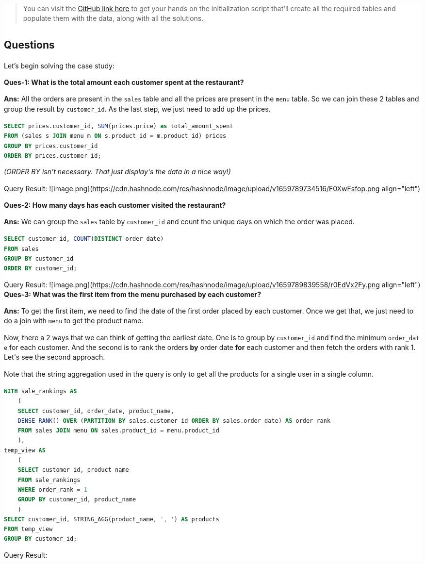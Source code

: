 > You can visit the [GitHub link here](https://github.com/Aditya-Gupta1/sql-case-study) to get your hands on the initialization script that’ll create all the required tables and populate them with the data, along with all the solutions.

## Questions

Let’s begin solving the case study:

**Ques-1: What is the total amount each customer spent at the restaurant?**

**Ans:** All the orders are present in the `sales` table and all the prices are present in the `menu` table. So we can join these 2 tables and group the result by `customer_id`. As the last step, we just need to add up the prices.
```SQL
SELECT prices.customer_id, SUM(prices.price) as total_amount_spent
FROM (sales s JOIN menu m ON s.product_id = m.product_id) prices
GROUP BY prices.customer_id
ORDER BY prices.customer_id;
```
*(ORDER BY isn't necessary. That just display's the data in a nice way!)*

Query Result:
![image.png](https://cdn.hashnode.com/res/hashnode/image/upload/v1659789734516/F0XwFsfop.png align="left")

**Ques-2: How many days has each customer visited the restaurant?**

**Ans:** We can group the `sales` table by `customer_id` and count the unique days on which the order was placed.
```SQL
SELECT customer_id, COUNT(DISTINCT order_date)
FROM sales
GROUP BY customer_id
ORDER BY customer_id;
```
Query Result:
![image.png](https://cdn.hashnode.com/res/hashnode/image/upload/v1659789839558/r0EdVx2Fy.png align="left")
**Ques-3: What was the first item from the menu purchased by each customer?**

**Ans:** To get the first item, we need to find the date of the first order placed by each customer. Once we get that, we just need to do a join with `menu` to get the product name.

Now, there a 2 ways that we can think of getting the earliest date. One is to group by `customer_id` and find the minimum `order_date` for each customer. And the second is to rank the orders **by** order date **for** each customer and then fetch the orders with rank 1. Let's see the second approach.

Note that the string aggregation used in the query is only to get all the products for a single user in a single column.
```SQL
WITH sale_rankings AS
	(
	SELECT customer_id, order_date, product_name,
	DENSE_RANK() OVER (PARTITION BY sales.customer_id ORDER BY sales.order_date) AS order_rank
	FROM sales JOIN menu ON sales.product_id = menu.product_id
	),
temp_view AS
	(
	SELECT customer_id, product_name
	FROM sale_rankings
	WHERE order_rank = 1
	GROUP BY customer_id, product_name
	)
SELECT customer_id, STRING_AGG(product_name, ', ') AS products
FROM temp_view
GROUP BY customer_id;
```
Query Result: